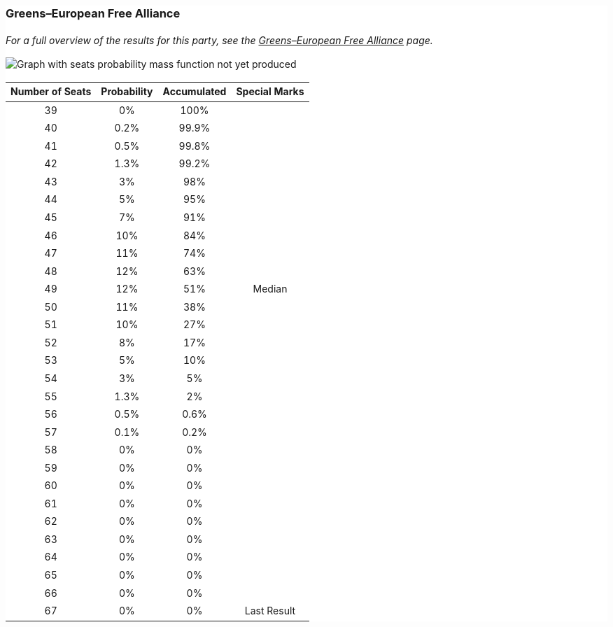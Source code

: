 ### Greens–European Free Alliance

*For a full overview of the results for this party, see the [Greens–European Free Alliance](party-2024-01-31-greens–europeanfreealliance.html) page.*

![Graph with seats probability mass function not yet produced](average-2024-01-31-seats-pmf-greens–europeanfreealliance.png "Seats Probability Mass Function")

| Number of Seats | Probability | Accumulated | Special Marks |
|:---------------:|:-----------:|:-----------:|:-------------:|
| 39 | 0% | 100% |  |
| 40 | 0.2% | 99.9% |  |
| 41 | 0.5% | 99.8% |  |
| 42 | 1.3% | 99.2% |  |
| 43 | 3% | 98% |  |
| 44 | 5% | 95% |  |
| 45 | 7% | 91% |  |
| 46 | 10% | 84% |  |
| 47 | 11% | 74% |  |
| 48 | 12% | 63% |  |
| 49 | 12% | 51% | Median |
| 50 | 11% | 38% |  |
| 51 | 10% | 27% |  |
| 52 | 8% | 17% |  |
| 53 | 5% | 10% |  |
| 54 | 3% | 5% |  |
| 55 | 1.3% | 2% |  |
| 56 | 0.5% | 0.6% |  |
| 57 | 0.1% | 0.2% |  |
| 58 | 0% | 0% |  |
| 59 | 0% | 0% |  |
| 60 | 0% | 0% |  |
| 61 | 0% | 0% |  |
| 62 | 0% | 0% |  |
| 63 | 0% | 0% |  |
| 64 | 0% | 0% |  |
| 65 | 0% | 0% |  |
| 66 | 0% | 0% |  |
| 67 | 0% | 0% | Last Result |
